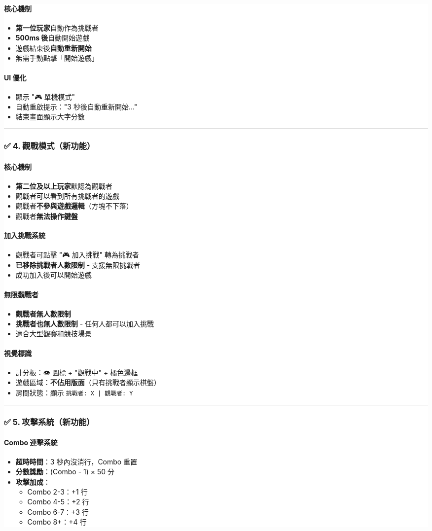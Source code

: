 #### 核心機制

- **第一位玩家**自動作為挑戰者
- **500ms 後**自動開始遊戲
- 遊戲結束後**自動重新開始**
- 無需手動點擊「開始遊戲」

#### UI 優化

- 顯示 "🎮 單機模式"
- 自動重啟提示："3 秒後自動重新開始..."
- 結束畫面顯示大字分數

---

### ✅ 4. 觀戰模式（新功能）

#### 核心機制

- **第二位及以上玩家**默認為觀戰者
- 觀戰者可以看到所有挑戰者的遊戲
- 觀戰者**不參與遊戲邏輯**（方塊不下落）
- 觀戰者**無法操作鍵盤**

#### 加入挑戰系統

- 觀戰者可點擊 "🎮 加入挑戰" 轉為挑戰者
- **已移除挑戰者人數限制** - 支援無限挑戰者
- 成功加入後可以開始遊戲

#### 無限觀戰者

- **觀戰者無人數限制**
- **挑戰者也無人數限制** - 任何人都可以加入挑戰
- 適合大型觀賽和競技場景

#### 視覺標識

- 計分板：👁️ 圖標 + "觀戰中" + 橘色邊框
- 遊戲區域：**不佔用版面**（只有挑戰者顯示棋盤）
- 房間狀態：顯示 `挑戰者: X | 觀戰者: Y`

---

### ✅ 5. 攻擊系統（新功能）

#### Combo 連擊系統

- **超時時間**：3 秒內沒消行，Combo 重置
- **分數獎勵**：(Combo - 1) × 50 分
- **攻擊加成**：
  - Combo 2-3：+1 行
  - Combo 4-5：+2 行
  - Combo 6-7：+3 行
  - Combo 8+：+4 行
